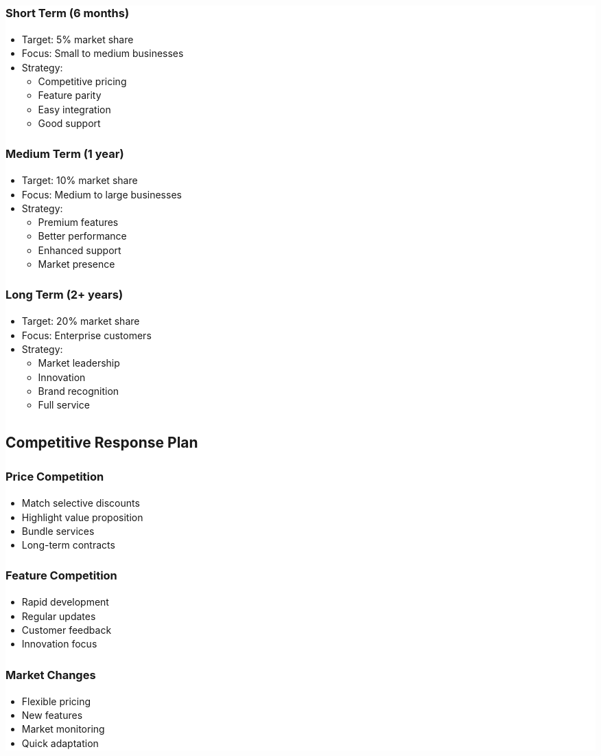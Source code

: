 ### Short Term (6 months)
- Target: 5% market share
- Focus: Small to medium businesses
- Strategy:
  - Competitive pricing
  - Feature parity
  - Easy integration
  - Good support

### Medium Term (1 year)
- Target: 10% market share
- Focus: Medium to large businesses
- Strategy:
  - Premium features
  - Better performance
  - Enhanced support
  - Market presence

### Long Term (2+ years)
- Target: 20% market share
- Focus: Enterprise customers
- Strategy:
  - Market leadership
  - Innovation
  - Brand recognition
  - Full service

## Competitive Response Plan

### Price Competition
- Match selective discounts
- Highlight value proposition
- Bundle services
- Long-term contracts

### Feature Competition
- Rapid development
- Regular updates
- Customer feedback
- Innovation focus

### Market Changes
- Flexible pricing
- New features
- Market monitoring
- Quick adaptation
